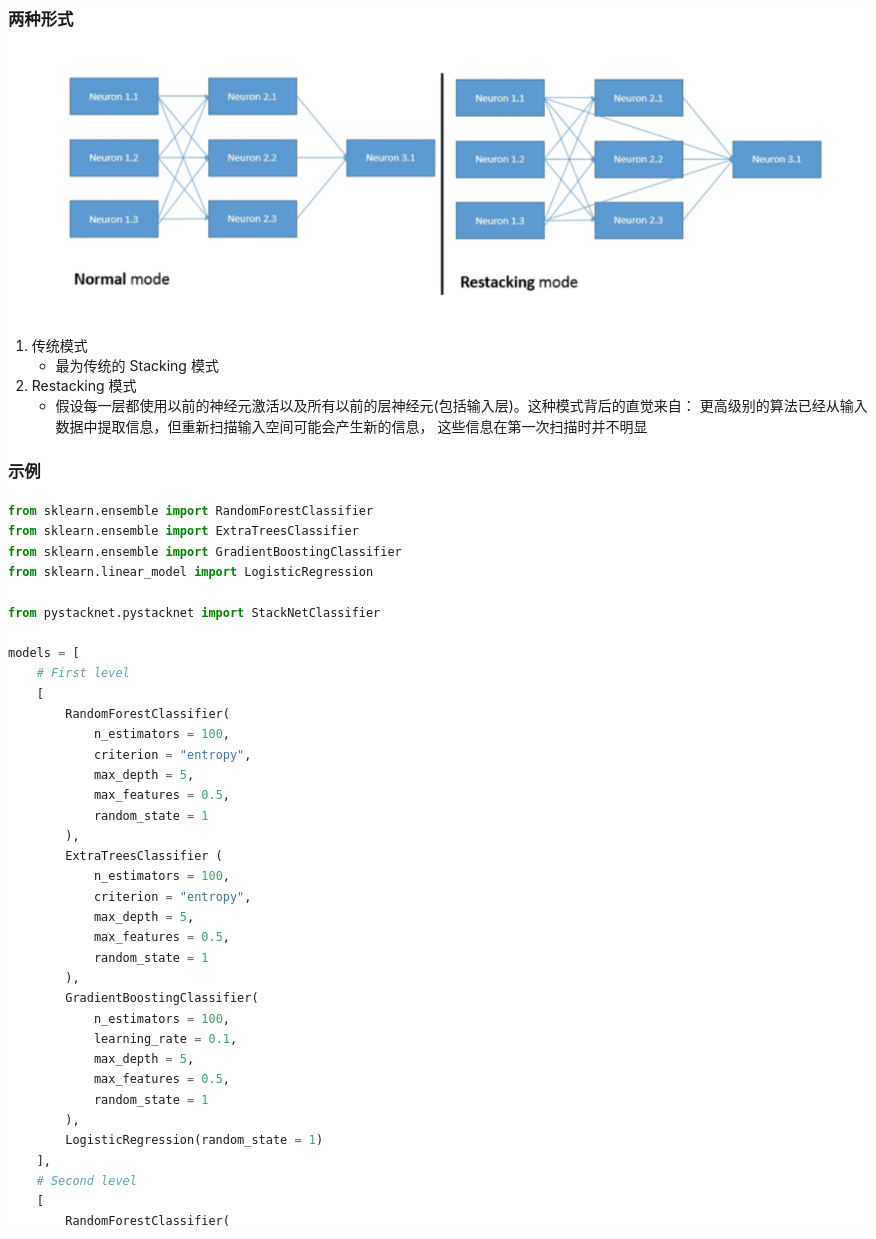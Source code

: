 ### 两种形式

![img](images/stacknet_mode.png)

1. 传统模式
    - 最为传统的 Stacking 模式
2. Restacking 模式
    - 假设每一层都使用以前的神经元激活以及所有以前的层神经元(包括输入层)。这种模式背后的直觉来自：
      更高级别的算法已经从输入数据中提取信息，但重新扫描输入空间可能会产生新的信息，
      这些信息在第一次扫描时并不明显

### 示例

```python
from sklearn.ensemble import RandomForestClassifier
from sklearn.ensemble import ExtraTreesClassifier
from sklearn.ensemble import GradientBoostingClassifier
from sklearn.linear_model import LogisticRegression

from pystacknet.pystacknet import StackNetClassifier

models = [ 
    # First level
    [
        RandomForestClassifier(
            n_estimators = 100, 
            criterion = "entropy", 
            max_depth = 5, 
            max_features = 0.5, 
            random_state = 1
        ),
        ExtraTreesClassifier (
            n_estimators = 100, 
            criterion = "entropy", 
            max_depth = 5, 
            max_features = 0.5, 
            random_state = 1
        ),
        GradientBoostingClassifier(
            n_estimators = 100, 
            learning_rate = 0.1, 
            max_depth = 5, 
            max_features = 0.5, 
            random_state = 1
        ),
        LogisticRegression(random_state = 1)
    ],
    # Second level
    [
        RandomForestClassifier(
```